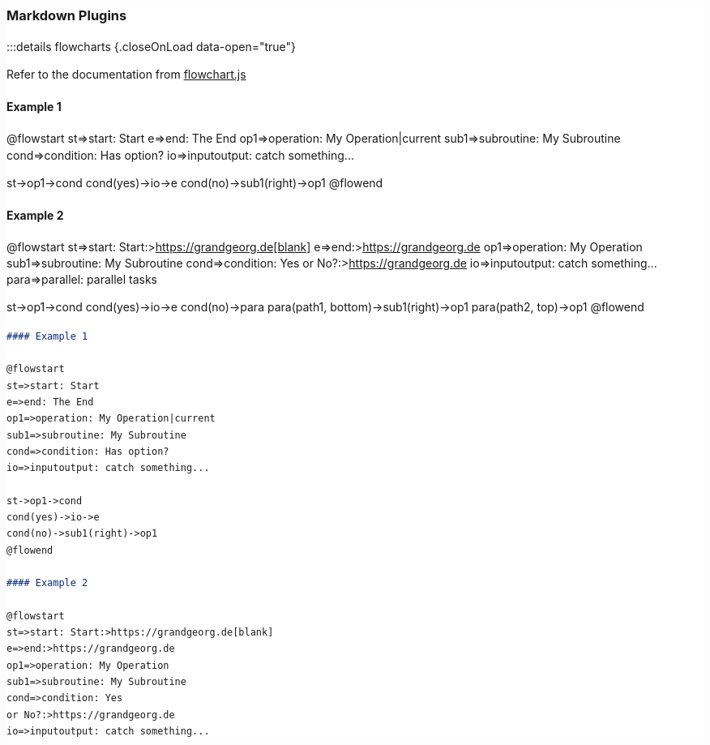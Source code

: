 ### Markdown Plugins

:::details flowcharts {.closeOnLoad data-open="true"}

Refer to the documentation from [flowchart.js](https://flowchart.js.org/)

#### Example 1

@flowstart
st=>start: Start
e=>end: The End
op1=>operation: My Operation|current
sub1=>subroutine: My Subroutine
cond=>condition: Has option?
io=>inputoutput: catch something...

st->op1->cond
cond(yes)->io->e
cond(no)->sub1(right)->op1
@flowend

#### Example 2

@flowstart
st=>start: Start:>https://grandgeorg.de[blank]
e=>end:>https://grandgeorg.de
op1=>operation: My Operation
sub1=>subroutine: My Subroutine
cond=>condition: Yes
or No?:>https://grandgeorg.de
io=>inputoutput: catch something...
para=>parallel: parallel tasks

st->op1->cond
cond(yes)->io->e
cond(no)->para
para(path1, bottom)->sub1(right)->op1
para(path2, top)->op1
@flowend

```markdown
#### Example 1

@flowstart
st=>start: Start
e=>end: The End
op1=>operation: My Operation|current
sub1=>subroutine: My Subroutine
cond=>condition: Has option?
io=>inputoutput: catch something...

st->op1->cond
cond(yes)->io->e
cond(no)->sub1(right)->op1
@flowend

#### Example 2

@flowstart
st=>start: Start:>https://grandgeorg.de[blank]
e=>end:>https://grandgeorg.de
op1=>operation: My Operation
sub1=>subroutine: My Subroutine
cond=>condition: Yes
or No?:>https://grandgeorg.de
io=>inputoutput: catch something...
```

[^1]: Here is the footnote.
[^longnote]: Here's one with multiple lines  
[^1]: Here is the footnote.
[^longnote]: Here's one with multiple lines  
  [K in keyof T]: T[K] extends ComputedRef<infer V>
[def]: https://grandgeorg.de